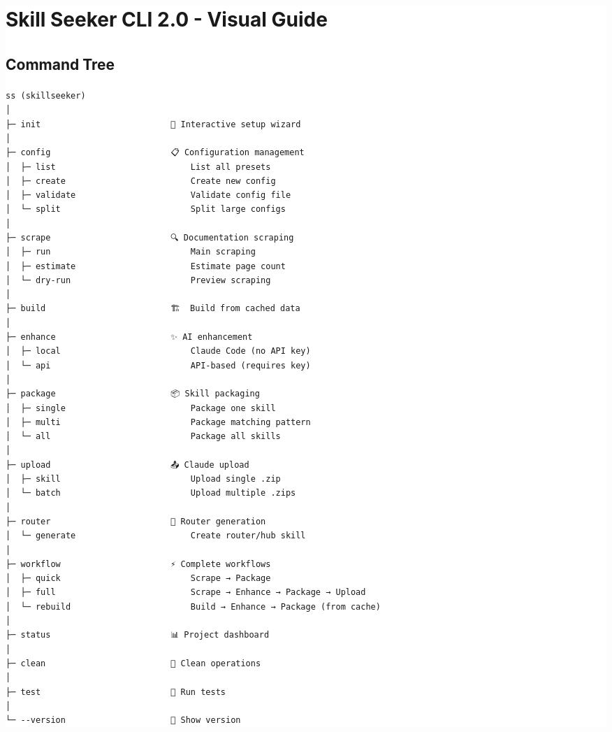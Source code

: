 # Skill Seeker CLI 2.0 - Visual Guide

## Command Tree

```
ss (skillseeker)
│
├─ init                          🚀 Interactive setup wizard
│
├─ config                        📋 Configuration management
│  ├─ list                           List all presets
│  ├─ create                         Create new config
│  ├─ validate                       Validate config file
│  └─ split                          Split large configs
│
├─ scrape                        🔍 Documentation scraping
│  ├─ run                            Main scraping
│  ├─ estimate                       Estimate page count
│  └─ dry-run                        Preview scraping
│
├─ build                         🏗️  Build from cached data
│
├─ enhance                       ✨ AI enhancement
│  ├─ local                          Claude Code (no API key)
│  └─ api                            API-based (requires key)
│
├─ package                       📦 Skill packaging
│  ├─ single                         Package one skill
│  ├─ multi                          Package matching pattern
│  └─ all                            Package all skills
│
├─ upload                        📤 Claude upload
│  ├─ skill                          Upload single .zip
│  └─ batch                          Upload multiple .zips
│
├─ router                        🔀 Router generation
│  └─ generate                       Create router/hub skill
│
├─ workflow                      ⚡ Complete workflows
│  ├─ quick                          Scrape → Package
│  ├─ full                           Scrape → Enhance → Package → Upload
│  └─ rebuild                        Build → Enhance → Package (from cache)
│
├─ status                        📊 Project dashboard
│
├─ clean                         🧹 Clean operations
│
├─ test                          🧪 Run tests
│
└─ --version                     📌 Show version
```
